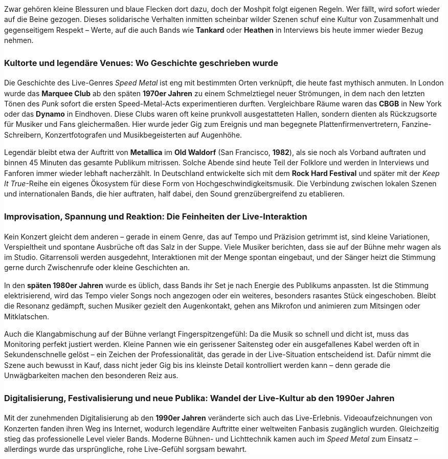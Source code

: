 Zwar gehören kleine Blessuren und blaue Flecken dort dazu, doch der Moshpit folgt eigenen Regeln.
Wer fällt, wird sofort wieder auf die Beine gezogen. Dieses solidarische Verhalten inmitten
scheinbar wilder Szenen schuf eine Kultur von Zusammenhalt und gegenseitigem Respekt – Werte, auf
die auch Bands wie **Tankard** oder **Heathen** in Interviews bis heute immer wieder Bezug nehmen.

### Kultorte und legendäre Venues: Wo Geschichte geschrieben wurde

Die Geschichte des Live-Genres _Speed Metal_ ist eng mit bestimmten Orten verknüpft, die heute fast
mythisch anmuten. In London wurde das **Marquee Club** ab den späten **1970er Jahren** zu einem
Schmelztiegel neuer Strömungen, in dem nach den letzten Tönen des _Punk_ sofort die ersten
Speed-Metal-Acts experimentieren durften. Vergleichbare Räume waren das **CBGB** in New York oder
das **Dynamo** in Eindhoven. Diese Clubs waren oft keine prunkvoll ausgestatteten Hallen, sondern
dienten als Rückzugsorte für Musiker und Fans gleichermaßen. Hier wurde jeder Gig zum Ereignis und
man begegnete Plattenfirmenvertretern, Fanzine-Schreibern, Konzertfotografen und Musikbegeisterten
auf Augenhöhe.

Legendär bleibt etwa der Auftritt von **Metallica** im **Old Waldorf** (San Francisco, **1982**),
als sie noch als Vorband auftraten und binnen 45 Minuten das gesamte Publikum mitrissen. Solche
Abende sind heute Teil der Folklore und werden in Interviews und Fanforen immer wieder lebhaft
nacherzählt. In Deutschland entwickelte sich mit dem **Rock Hard Festival** und später mit der _Keep
It True_-Reihe ein eigenes Ökosystem für diese Form von Hochgeschwindigkeitsmusik. Die Verbindung
zwischen lokalen Szenen und internationalen Bands, die hier auftraten, half dabei, den Sound
grenzübergreifend zu etablieren.

### Improvisation, Spannung und Reaktion: Die Feinheiten der Live-Interaktion

Kein Konzert gleicht dem anderen – gerade in einem Genre, das auf Tempo und Präzision getrimmt ist,
sind kleine Variationen, Verspieltheit und spontane Ausbrüche oft das Salz in der Suppe. Viele
Musiker berichten, dass sie auf der Bühne mehr wagen als im Studio. Gitarrensoli werden ausgedehnt,
Interaktionen mit der Menge spontan eingebaut, und der Sänger heizt die Stimmung gerne durch
Zwischenrufe oder kleine Geschichten an.

In den **späten 1980er Jahren** wurde es üblich, dass Bands ihr Set je nach Energie des Publikums
anpassten. Ist die Stimmung elektrisierend, wird das Tempo vieler Songs noch angezogen oder ein
weiteres, besonders rasantes Stück eingeschoben. Bleibt die Resonanz gedämpft, suchen Musiker
gezielt den Augenkontakt, gehen ans Mikrofon und animieren zum Mitsingen oder Mitklatschen.

Auch die Klangabmischung auf der Bühne verlangt Fingerspitzengefühl: Da die Musik so schnell und
dicht ist, muss das Monitoring perfekt justiert werden. Kleine Pannen wie ein gerissener Saitensteg
oder ein ausgefallenes Kabel werden oft in Sekundenschnelle gelöst – ein Zeichen der
Professionalität, das gerade in der Live-Situation entscheidend ist. Dafür nimmt die Szene auch
bewusst in Kauf, dass nicht jeder Gig bis ins kleinste Detail kontrolliert werden kann – denn gerade
die Unwägbarkeiten machen den besonderen Reiz aus.

### Digitalisierung, Festivalisierung und neue Publika: Wandel der Live-Kultur ab den 1990er Jahren

Mit der zunehmenden Digitalisierung ab den **1990er Jahren** veränderte sich auch das Live-Erlebnis.
Videoaufzeichnungen von Konzerten fanden ihren Weg ins Internet, wodurch legendäre Auftritte einer
weltweiten Fanbasis zugänglich wurden. Gleichzeitig stieg das professionelle Level vieler Bands.
Moderne Bühnen- und Lichttechnik kamen auch im _Speed Metal_ zum Einsatz – allerdings wurde das
ursprüngliche, rohe Live-Gefühl sorgsam bewahrt.
